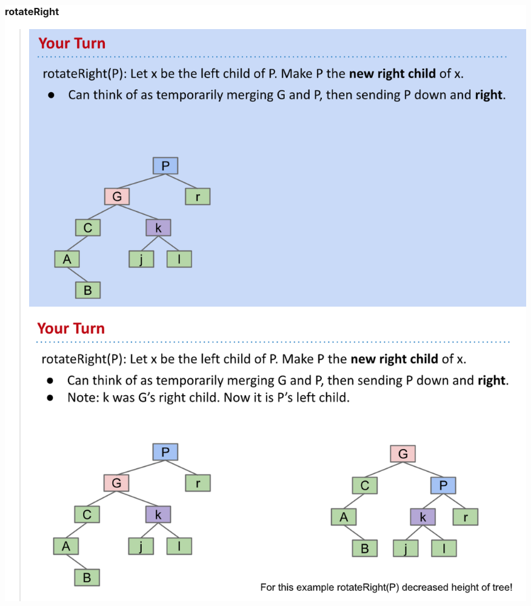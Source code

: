 
### rotateRight
> ![image.png](./Red_Black_Trees.assets/20230324_1528173044.png)![image.png](./Red_Black_Trees.assets/20230324_1528174928.png)
